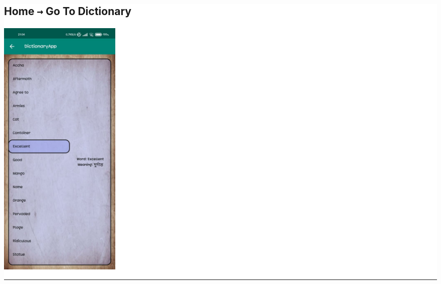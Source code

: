 ## Home <kbd>→</kbd> Go To Dictionary
<img alt="List" style="border-width:240" height="480" src="https://github.com/HRahman1777/DictionaryApp/blob/master/docs/ss/dict.jpg" />

---